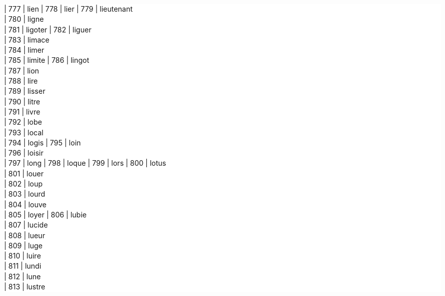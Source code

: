 | 777   | lien 
| 778   | lier
| 779   | lieutenant  
| 780   | ligne  
| 781   | ligoter 
| 782   | liguer  
| 783   | limace  
| 784   | limer  
| 785   | limite 
| 786   | lingot  
| 787   | lion  
| 788   | lire  
| 789   | lisser  
| 790   | litre  
| 791   | livre  
| 792   | lobe  
| 793   | local  
| 794   | logis 
| 795   | loin  
| 796   | loisir  
| 797   | long 
| 798   | loque
| 799   | lors 
| 800   | lotus  
| 801   | louer  
| 802   | loup  
| 803   | lourd  
| 804   | louve  
| 805   | loyer 
| 806   | lubie  
| 807   | lucide  
| 808   | lueur  
| 809   | luge  
| 810   | luire  
| 811   | lundi  
| 812   | lune  
| 813   | lustre  